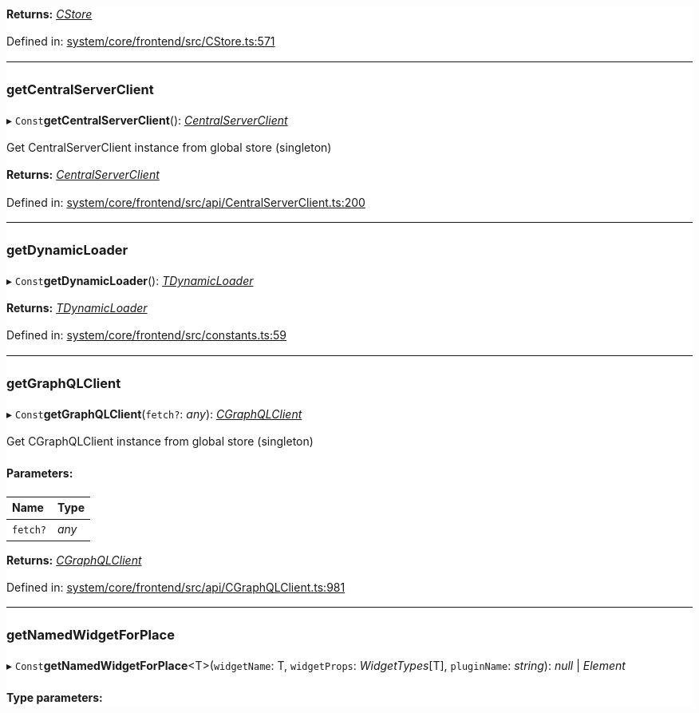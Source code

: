 **Returns:** [*CStore*](../classes/frontend.cstore.md)

Defined in: [system/core/frontend/src/CStore.ts:571](https://github.com/CromwellCMS/Cromwell/blob/8568c07/system/core/frontend/src/CStore.ts#L571)

___

### getCentralServerClient

▸ `Const`**getCentralServerClient**(): [*CentralServerClient*](../classes/frontend.centralserverclient.md)

Get CentralServerClient instance from global store (singleton)

**Returns:** [*CentralServerClient*](../classes/frontend.centralserverclient.md)

Defined in: [system/core/frontend/src/api/CentralServerClient.ts:200](https://github.com/CromwellCMS/Cromwell/blob/8568c07/system/core/frontend/src/api/CentralServerClient.ts#L200)

___

### getDynamicLoader

▸ `Const`**getDynamicLoader**(): [*TDynamicLoader*](frontend.md#tdynamicloader)

**Returns:** [*TDynamicLoader*](frontend.md#tdynamicloader)

Defined in: [system/core/frontend/src/constants.ts:59](https://github.com/CromwellCMS/Cromwell/blob/8568c07/system/core/frontend/src/constants.ts#L59)

___

### getGraphQLClient

▸ `Const`**getGraphQLClient**(`fetch?`: *any*): [*CGraphQLClient*](../classes/frontend.cgraphqlclient.md)

Get CGraphQLClient instance from global store (singleton)

#### Parameters:

Name | Type |
:------ | :------ |
`fetch?` | *any* |

**Returns:** [*CGraphQLClient*](../classes/frontend.cgraphqlclient.md)

Defined in: [system/core/frontend/src/api/CGraphQLClient.ts:981](https://github.com/CromwellCMS/Cromwell/blob/8568c07/system/core/frontend/src/api/CGraphQLClient.ts#L981)

___

### getNamedWidgetForPlace

▸ `Const`**getNamedWidgetForPlace**<T\>(`widgetName`: T, `widgetProps`: *WidgetTypes*[T], `pluginName`: *string*): *null* \| *Element*

#### Type parameters:

